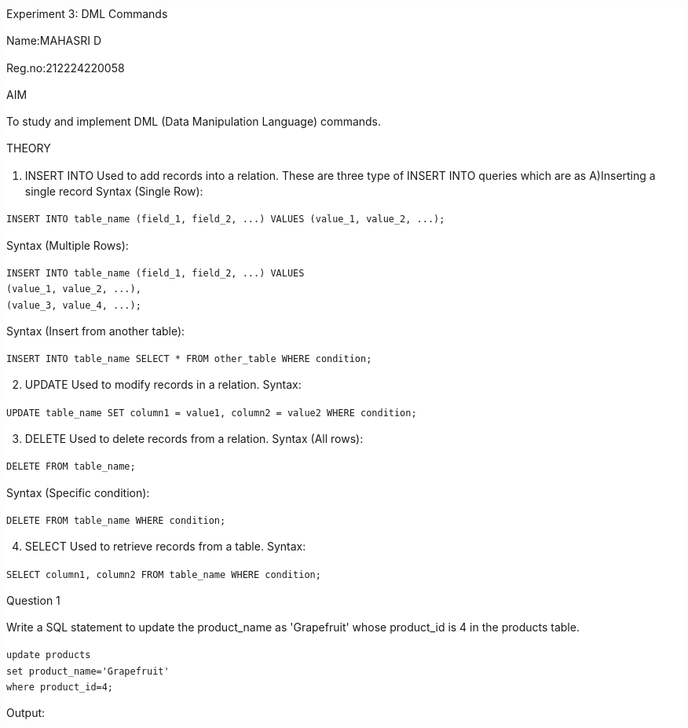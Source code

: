 Experiment 3: DML Commands

Name:MAHASRI D

Reg.no:212224220058


AIM

To study and implement DML (Data Manipulation Language) commands.

THEORY

1. INSERT INTO
Used to add records into a relation. These are three type of INSERT INTO queries which are as A)Inserting a single record Syntax (Single Row):
```
INSERT INTO table_name (field_1, field_2, ...) VALUES (value_1, value_2, ...);
```
Syntax (Multiple Rows):
```
INSERT INTO table_name (field_1, field_2, ...) VALUES
(value_1, value_2, ...),
(value_3, value_4, ...);
```
Syntax (Insert from another table):
```
INSERT INTO table_name SELECT * FROM other_table WHERE condition;
```
2. UPDATE
Used to modify records in a relation. Syntax:
```
UPDATE table_name SET column1 = value1, column2 = value2 WHERE condition;
```
3. DELETE
Used to delete records from a relation. Syntax (All rows):
```
DELETE FROM table_name;
```
Syntax (Specific condition):
```
DELETE FROM table_name WHERE condition;
```
4. SELECT
Used to retrieve records from a table. Syntax:
```
SELECT column1, column2 FROM table_name WHERE condition;
```
Question 1

Write a SQL statement to update the product_name as 'Grapefruit' whose product_id is 4 in the products table.
```
update products
set product_name='Grapefruit'
where product_id=4;
```
Output:
